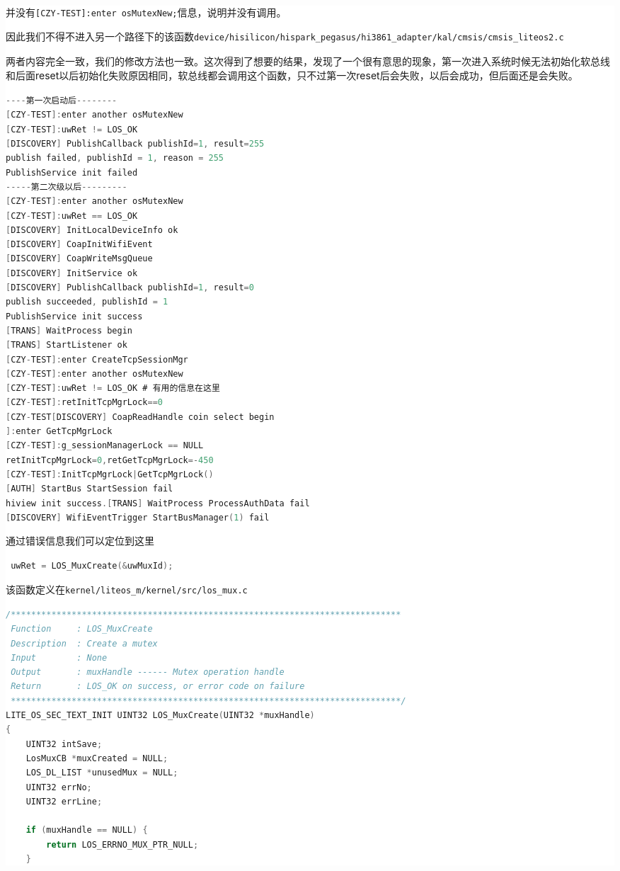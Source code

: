 并没有`[CZY-TEST]:enter osMutexNew;`信息，说明并没有调用。

因此我们不得不进入另一个路径下的该函数`device/hisilicon/hispark_pegasus/hi3861_adapter/kal/cmsis/cmsis_liteos2.c`

两者内容完全一致，我们的修改方法也一致。这次得到了想要的结果，发现了一个很有意思的现象，第一次进入系统时候无法初始化软总线和后面reset以后初始化失败原因相同，软总线都会调用这个函数，只不过第一次reset后会失败，以后会成功，但后面还是会失败。

```c
----第一次启动后--------
[CZY-TEST]:enter another osMutexNew
[CZY-TEST]:uwRet != LOS_OK
[DISCOVERY] PublishCallback publishId=1, result=255
publish failed, publishId = 1, reason = 255
PublishService init failed
-----第二次级以后---------
[CZY-TEST]:enter another osMutexNew
[CZY-TEST]:uwRet == LOS_OK
[DISCOVERY] InitLocalDeviceInfo ok
[DISCOVERY] CoapInitWifiEvent
[DISCOVERY] CoapWriteMsgQueue
[DISCOVERY] InitService ok
[DISCOVERY] PublishCallback publishId=1, result=0
publish succeeded, publishId = 1
PublishService init success
[TRANS] WaitProcess begin
[TRANS] StartListener ok
[CZY-TEST]:enter CreateTcpSessionMgr
[CZY-TEST]:enter another osMutexNew
[CZY-TEST]:uwRet != LOS_OK # 有用的信息在这里
[CZY-TEST]:retInitTcpMgrLock==0
[CZY-TEST[DISCOVERY] CoapReadHandle coin select begin
]:enter GetTcpMgrLock
[CZY-TEST]:g_sessionManagerLock == NULL
retInitTcpMgrLock=0,retGetTcpMgrLock=-450
[CZY-TEST]:InitTcpMgrLock|GetTcpMgrLock()
[AUTH] StartBus StartSession fail
hiview init success.[TRANS] WaitProcess ProcessAuthData fail
[DISCOVERY] WifiEventTrigger StartBusManager(1) fail
```

通过错误信息我们可以定位到这里

```c
 uwRet = LOS_MuxCreate(&uwMuxId);
```

该函数定义在`kernel/liteos_m/kernel/src/los_mux.c`

```c
/*****************************************************************************
 Function     : LOS_MuxCreate
 Description  : Create a mutex
 Input        : None
 Output       : muxHandle ------ Mutex operation handle
 Return       : LOS_OK on success, or error code on failure
 *****************************************************************************/
LITE_OS_SEC_TEXT_INIT UINT32 LOS_MuxCreate(UINT32 *muxHandle)
{
    UINT32 intSave;
    LosMuxCB *muxCreated = NULL;
    LOS_DL_LIST *unusedMux = NULL;
    UINT32 errNo;
    UINT32 errLine;

    if (muxHandle == NULL) {
        return LOS_ERRNO_MUX_PTR_NULL;
    }

```
